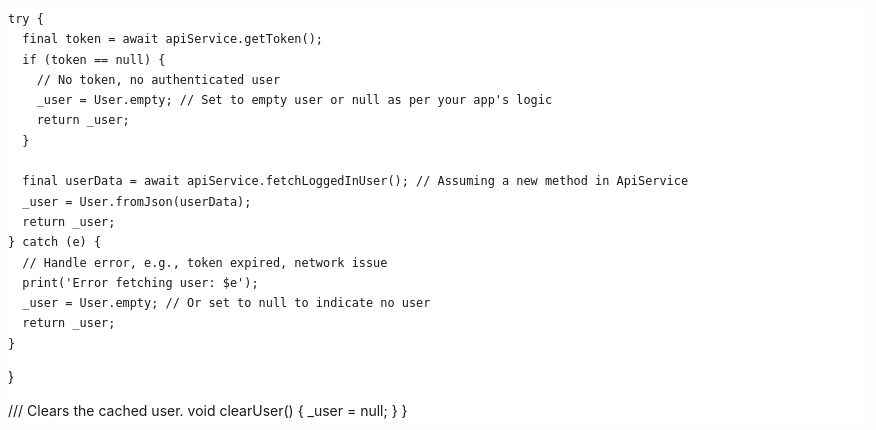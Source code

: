     try {
      final token = await apiService.getToken();
      if (token == null) {
        // No token, no authenticated user
        _user = User.empty; // Set to empty user or null as per your app's logic
        return _user;
      }

      final userData = await apiService.fetchLoggedInUser(); // Assuming a new method in ApiService
      _user = User.fromJson(userData);
      return _user;
    } catch (e) {
      // Handle error, e.g., token expired, network issue
      print('Error fetching user: $e');
      _user = User.empty; // Or set to null to indicate no user
      return _user;
    }
  }

  /// Clears the cached user.
  void clearUser() {
    _user = null;
  }
}